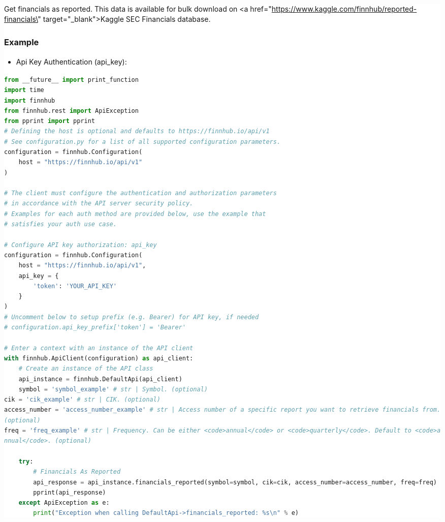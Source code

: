 Get financials as reported. This data is available for bulk download on <a href=\"https://www.kaggle.com/finnhub/reported-financials\" target=\"_blank\">Kaggle SEC Financials database</a>.

### Example

* Api Key Authentication (api_key):
```python
from __future__ import print_function
import time
import finnhub
from finnhub.rest import ApiException
from pprint import pprint
# Defining the host is optional and defaults to https://finnhub.io/api/v1
# See configuration.py for a list of all supported configuration parameters.
configuration = finnhub.Configuration(
    host = "https://finnhub.io/api/v1"
)

# The client must configure the authentication and authorization parameters
# in accordance with the API server security policy.
# Examples for each auth method are provided below, use the example that
# satisfies your auth use case.

# Configure API key authorization: api_key
configuration = finnhub.Configuration(
    host = "https://finnhub.io/api/v1",
    api_key = {
        'token': 'YOUR_API_KEY'
    }
)
# Uncomment below to setup prefix (e.g. Bearer) for API key, if needed
# configuration.api_key_prefix['token'] = 'Bearer'

# Enter a context with an instance of the API client
with finnhub.ApiClient(configuration) as api_client:
    # Create an instance of the API class
    api_instance = finnhub.DefaultApi(api_client)
    symbol = 'symbol_example' # str | Symbol. (optional)
cik = 'cik_example' # str | CIK. (optional)
access_number = 'access_number_example' # str | Access number of a specific report you want to retrieve financials from. (optional)
freq = 'freq_example' # str | Frequency. Can be either <code>annual</code> or <code>quarterly</code>. Default to <code>annual</code>. (optional)

    try:
        # Financials As Reported
        api_response = api_instance.financials_reported(symbol=symbol, cik=cik, access_number=access_number, freq=freq)
        pprint(api_response)
    except ApiException as e:
        print("Exception when calling DefaultApi->financials_reported: %s\n" % e)
```
